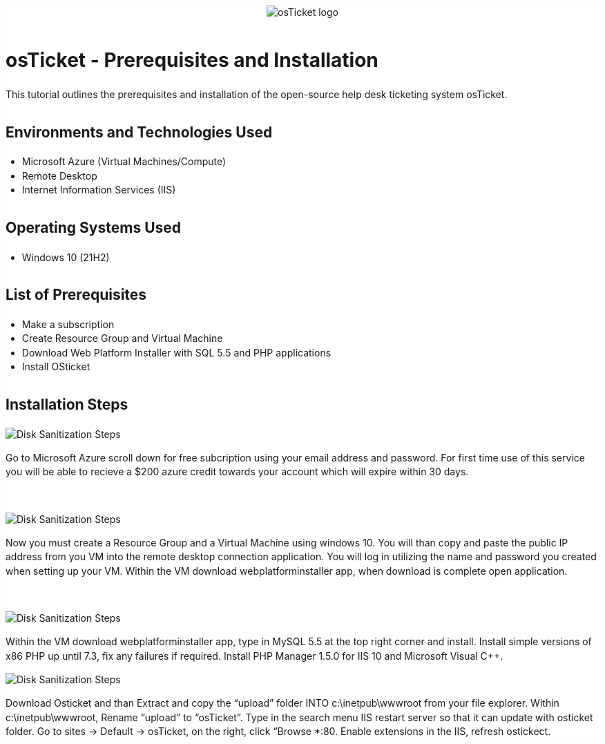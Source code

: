 <p align="center">
<img src="https://i.imgur.com/Clzj7Xs.png" alt="osTicket logo"/>
</p>

<h1>osTicket - Prerequisites and Installation</h1>
This tutorial outlines the prerequisites and installation of the open-source help desk ticketing system osTicket.<br />


<h2>Environments and Technologies Used</h2>

- Microsoft Azure (Virtual Machines/Compute)
- Remote Desktop
- Internet Information Services (IIS)

<h2>Operating Systems Used </h2>

- Windows 10</b> (21H2)

<h2>List of Prerequisites</h2>

- Make a subscription
- Create Resource Group and Virtual Machine
- Download Web Platform Installer with SQL 5.5 and PHP applications
- Install OSticket

<h2>Installation Steps</h2>

<p>
<img src="https://i.imgur.com/evGxnXz.png" height="80%" width="80%" alt="Disk Sanitization Steps"/>
</p>
<p>
Go to Microsoft Azure scroll down for free subcription using your email address and password. For first time use of this service you will be able to recieve a $200 azure credit towards your account which will expire within 30 days.
</p>
<br />

<p>
<img src="https://i.imgur.com/GYoua2d.png" height="80%" width="80%" alt="Disk Sanitization Steps"/>
</p>
<p>
Now you must create a Resource Group and a Virtual Machine using windows 10. You will than copy and paste the public IP address from you VM into the remote desktop connection application. You will log in utilizing the name and password you created when setting up your VM. Within the VM download webplatforminstaller app, when download is complete open application.

</p>
<br />

<p>
<img src="https://i.imgur.com/JHJjL2a.png" height="80%" width="80%" alt="Disk Sanitization Steps"/>
</p>
<p>
 Within the VM download webplatforminstaller app, type in MySQL 5.5 at the top right corner and install. Install simple versions of x86 PHP up until 7.3, fix any failures if required. Install PHP Manager 1.5.0 for IIS 10 and Microsoft Visual C++. 
</p>
<img src="https://i.imgur.com/KY4kOnf.png" height="80%" width="80%" alt="Disk Sanitization Steps"/>
</p>
<p>
  Download Osticket and than Extract and copy the “upload” folder INTO c:\inetpub\wwwroot from your file explorer. Within c:\inetpub\wwwroot, Rename “upload” to “osTicket”. Type in the search menu IIS restart server so that it can update with osticket folder. Go to sites -> Default -> osTicket, on the right, click “Browse *:80. Enable extensions in the IIS, refresh ostickect.
</p>